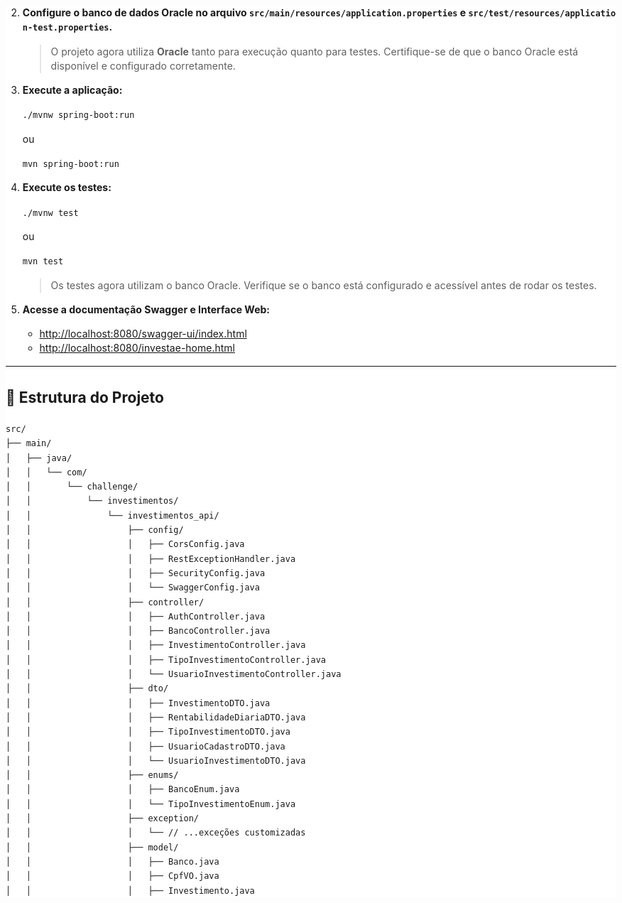 2. **Configure o banco de dados Oracle no arquivo `src/main/resources/application.properties` e `src/test/resources/application-test.properties`.**
   > O projeto agora utiliza **Oracle** tanto para execução quanto para testes. Certifique-se de que o banco Oracle está disponível e configurado corretamente.

3. **Execute a aplicação:**
   ```sh
   ./mvnw spring-boot:run
   ```
   ou
   ```sh
   mvn spring-boot:run
   ```

4. **Execute os testes:**
   ```sh
   ./mvnw test
   ```
   ou
   ```sh
   mvn test
   ```
   > Os testes agora utilizam o banco Oracle. Verifique se o banco está configurado e acessível antes de rodar os testes.

5. **Acesse a documentação Swagger e Interface Web:**
   - [http://localhost:8080/swagger-ui/index.html](http://localhost:8080/swagger-ui/index.html)
   - [http://localhost:8080/investae-home.html](http://localhost:8080/investae-home.html)

---

## 📁 Estrutura do Projeto

```
src/
├── main/
│   ├── java/
│   │   └── com/
│   │       └── challenge/
│   │           └── investimentos/
│   │               └── investimentos_api/
│   │                   ├── config/
│   │                   │   ├── CorsConfig.java
│   │                   │   ├── RestExceptionHandler.java
│   │                   │   ├── SecurityConfig.java
│   │                   │   └── SwaggerConfig.java
│   │                   ├── controller/
│   │                   │   ├── AuthController.java
│   │                   │   ├── BancoController.java
│   │                   │   ├── InvestimentoController.java
│   │                   │   ├── TipoInvestimentoController.java
│   │                   │   └── UsuarioInvestimentoController.java
│   │                   ├── dto/
│   │                   │   ├── InvestimentoDTO.java
│   │                   │   ├── RentabilidadeDiariaDTO.java
│   │                   │   ├── TipoInvestimentoDTO.java
│   │                   │   ├── UsuarioCadastroDTO.java
│   │                   │   └── UsuarioInvestimentoDTO.java
│   │                   ├── enums/
│   │                   │   ├── BancoEnum.java
│   │                   │   └── TipoInvestimentoEnum.java
│   │                   ├── exception/
│   │                   │   └── // ...exceções customizadas
│   │                   ├── model/
│   │                   │   ├── Banco.java
│   │                   │   ├── CpfVO.java
│   │                   │   ├── Investimento.java
```